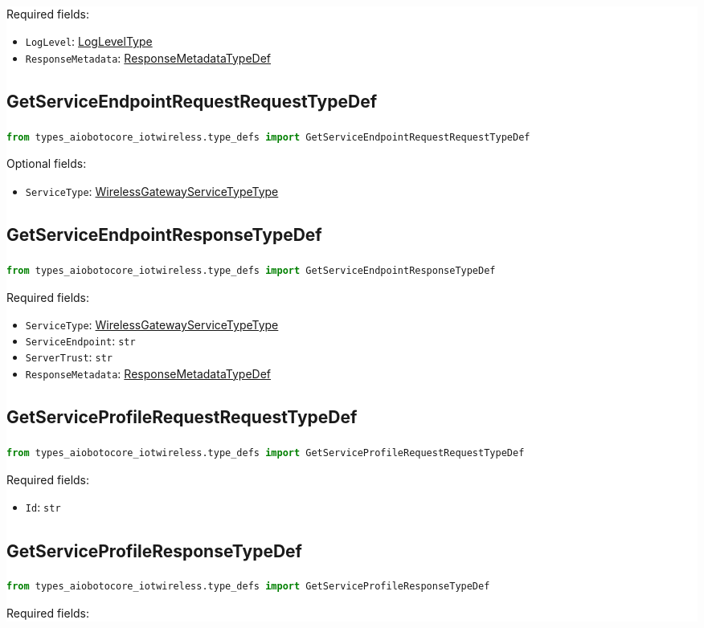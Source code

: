 Required fields:

- `LogLevel`: [LogLevelType](./literals.md#logleveltype)
- `ResponseMetadata`:
  [ResponseMetadataTypeDef](./type_defs.md#responsemetadatatypedef)

<a id="getserviceendpointrequestrequesttypedef"></a>

## GetServiceEndpointRequestRequestTypeDef

```python
from types_aiobotocore_iotwireless.type_defs import GetServiceEndpointRequestRequestTypeDef
```

Optional fields:

- `ServiceType`:
  [WirelessGatewayServiceTypeType](./literals.md#wirelessgatewayservicetypetype)

<a id="getserviceendpointresponsetypedef"></a>

## GetServiceEndpointResponseTypeDef

```python
from types_aiobotocore_iotwireless.type_defs import GetServiceEndpointResponseTypeDef
```

Required fields:

- `ServiceType`:
  [WirelessGatewayServiceTypeType](./literals.md#wirelessgatewayservicetypetype)
- `ServiceEndpoint`: `str`
- `ServerTrust`: `str`
- `ResponseMetadata`:
  [ResponseMetadataTypeDef](./type_defs.md#responsemetadatatypedef)

<a id="getserviceprofilerequestrequesttypedef"></a>

## GetServiceProfileRequestRequestTypeDef

```python
from types_aiobotocore_iotwireless.type_defs import GetServiceProfileRequestRequestTypeDef
```

Required fields:

- `Id`: `str`

<a id="getserviceprofileresponsetypedef"></a>

## GetServiceProfileResponseTypeDef

```python
from types_aiobotocore_iotwireless.type_defs import GetServiceProfileResponseTypeDef
```

Required fields:
